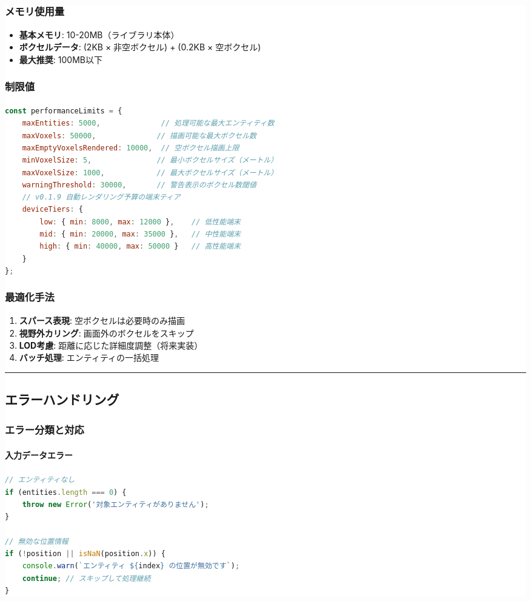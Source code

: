### メモリ使用量

- **基本メモリ**: 10-20MB（ライブラリ本体）
- **ボクセルデータ**: (2KB × 非空ボクセル) + (0.2KB × 空ボクセル)
- **最大推奨**: 100MB以下

### 制限値

```javascript
const performanceLimits = {
    maxEntities: 5000,              // 処理可能な最大エンティティ数
    maxVoxels: 50000,              // 描画可能な最大ボクセル数
    maxEmptyVoxelsRendered: 10000,  // 空ボクセル描画上限
    minVoxelSize: 5,               // 最小ボクセルサイズ（メートル）
    maxVoxelSize: 1000,            // 最大ボクセルサイズ（メートル）
    warningThreshold: 30000,       // 警告表示のボクセル数閾値
    // v0.1.9 自動レンダリング予算の端末ティア
    deviceTiers: {
        low: { min: 8000, max: 12000 },    // 低性能端末
        mid: { min: 20000, max: 35000 },   // 中性能端末
        high: { min: 40000, max: 50000 }   // 高性能端末
    }
};
```

### 最適化手法

1. **スパース表現**: 空ボクセルは必要時のみ描画
2. **視野外カリング**: 画面外のボクセルをスキップ
3. **LOD考慮**: 距離に応じた詳細度調整（将来実装）
4. **バッチ処理**: エンティティの一括処理

---

## エラーハンドリング

### エラー分類と対応

#### 入力データエラー
```javascript
// エンティティなし
if (entities.length === 0) {
    throw new Error('対象エンティティがありません');
}

// 無効な位置情報
if (!position || isNaN(position.x)) {
    console.warn(`エンティティ ${index} の位置が無効です`);
    continue; // スキップして処理継続
}
```
